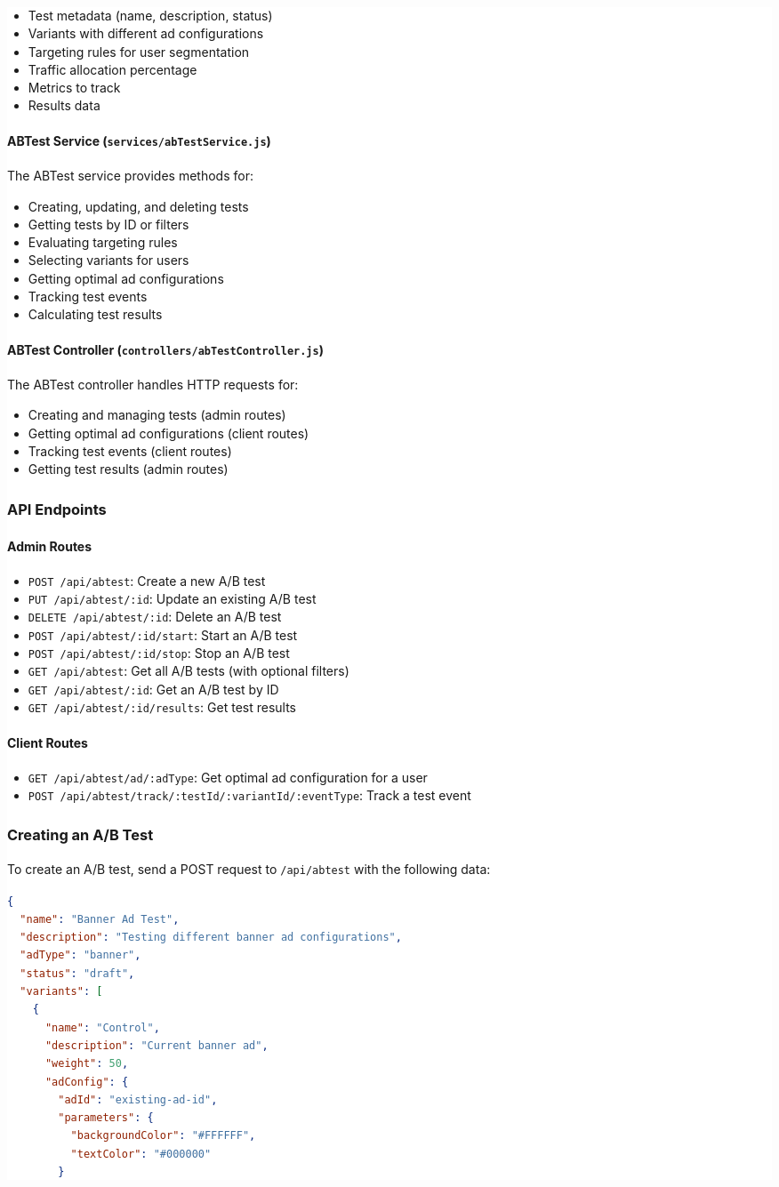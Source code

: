 - Test metadata (name, description, status)
- Variants with different ad configurations
- Targeting rules for user segmentation
- Traffic allocation percentage
- Metrics to track
- Results data

#### ABTest Service (`services/abTestService.js`)

The ABTest service provides methods for:

- Creating, updating, and deleting tests
- Getting tests by ID or filters
- Evaluating targeting rules
- Selecting variants for users
- Getting optimal ad configurations
- Tracking test events
- Calculating test results

#### ABTest Controller (`controllers/abTestController.js`)

The ABTest controller handles HTTP requests for:

- Creating and managing tests (admin routes)
- Getting optimal ad configurations (client routes)
- Tracking test events (client routes)
- Getting test results (admin routes)

### API Endpoints

#### Admin Routes

- `POST /api/abtest`: Create a new A/B test
- `PUT /api/abtest/:id`: Update an existing A/B test
- `DELETE /api/abtest/:id`: Delete an A/B test
- `POST /api/abtest/:id/start`: Start an A/B test
- `POST /api/abtest/:id/stop`: Stop an A/B test
- `GET /api/abtest`: Get all A/B tests (with optional filters)
- `GET /api/abtest/:id`: Get an A/B test by ID
- `GET /api/abtest/:id/results`: Get test results

#### Client Routes

- `GET /api/abtest/ad/:adType`: Get optimal ad configuration for a user
- `POST /api/abtest/track/:testId/:variantId/:eventType`: Track a test event

### Creating an A/B Test

To create an A/B test, send a POST request to `/api/abtest` with the following data:

```json
{
  "name": "Banner Ad Test",
  "description": "Testing different banner ad configurations",
  "adType": "banner",
  "status": "draft",
  "variants": [
    {
      "name": "Control",
      "description": "Current banner ad",
      "weight": 50,
      "adConfig": {
        "adId": "existing-ad-id",
        "parameters": {
          "backgroundColor": "#FFFFFF",
          "textColor": "#000000"
        }
```